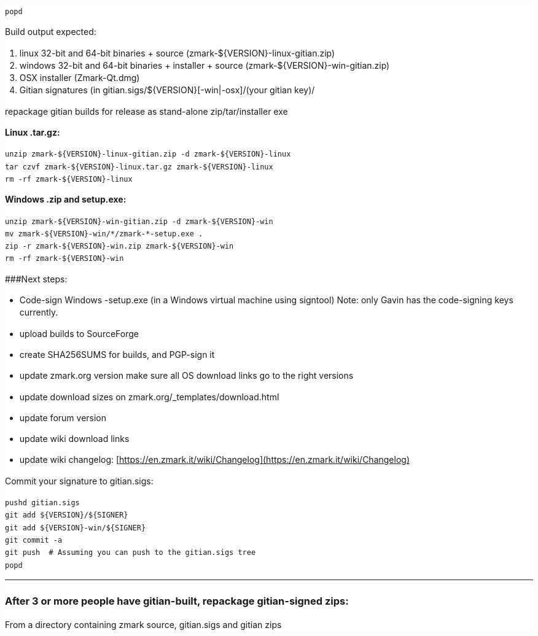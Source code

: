 	popd

  Build output expected:

  1. linux 32-bit and 64-bit binaries + source (zmark-${VERSION}-linux-gitian.zip)
  2. windows 32-bit and 64-bit binaries + installer + source (zmark-${VERSION}-win-gitian.zip)
  3. OSX installer (Zmark-Qt.dmg)
  4. Gitian signatures (in gitian.sigs/${VERSION}[-win|-osx]/(your gitian key)/

repackage gitian builds for release as stand-alone zip/tar/installer exe

**Linux .tar.gz:**

	unzip zmark-${VERSION}-linux-gitian.zip -d zmark-${VERSION}-linux
	tar czvf zmark-${VERSION}-linux.tar.gz zmark-${VERSION}-linux
	rm -rf zmark-${VERSION}-linux

**Windows .zip and setup.exe:**

	unzip zmark-${VERSION}-win-gitian.zip -d zmark-${VERSION}-win
	mv zmark-${VERSION}-win/*/zmark-*-setup.exe .
	zip -r zmark-${VERSION}-win.zip zmark-${VERSION}-win
	rm -rf zmark-${VERSION}-win

###Next steps:

* Code-sign Windows -setup.exe (in a Windows virtual machine using signtool)
 Note: only Gavin has the code-signing keys currently.

* upload builds to SourceForge

* create SHA256SUMS for builds, and PGP-sign it

* update zmark.org version
  make sure all OS download links go to the right versions
  
* update download sizes on zmark.org/_templates/download.html

* update forum version

* update wiki download links

* update wiki changelog: [https://en.zmark.it/wiki/Changelog](https://en.zmark.it/wiki/Changelog)

Commit your signature to gitian.sigs:

	pushd gitian.sigs
	git add ${VERSION}/${SIGNER}
	git add ${VERSION}-win/${SIGNER}
	git commit -a
	git push  # Assuming you can push to the gitian.sigs tree
	popd

-------------------------------------------------------------------------

### After 3 or more people have gitian-built, repackage gitian-signed zips:

From a directory containing zmark source, gitian.sigs and gitian zips

